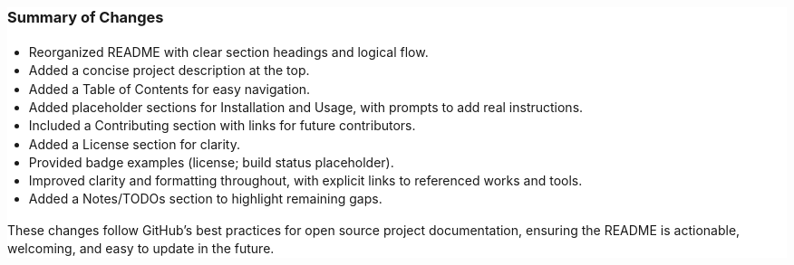 
### Summary of Changes

- Reorganized README with clear section headings and logical flow.
- Added a concise project description at the top.
- Added a Table of Contents for easy navigation.
- Added placeholder sections for Installation and Usage, with prompts to add real instructions.
- Included a Contributing section with links for future contributors.
- Added a License section for clarity.
- Provided badge examples (license; build status placeholder).
- Improved clarity and formatting throughout, with explicit links to referenced works and tools.
- Added a Notes/TODOs section to highlight remaining gaps.

These changes follow GitHub’s best practices for open source project documentation, ensuring the README is actionable, welcoming, and easy to update in the future.